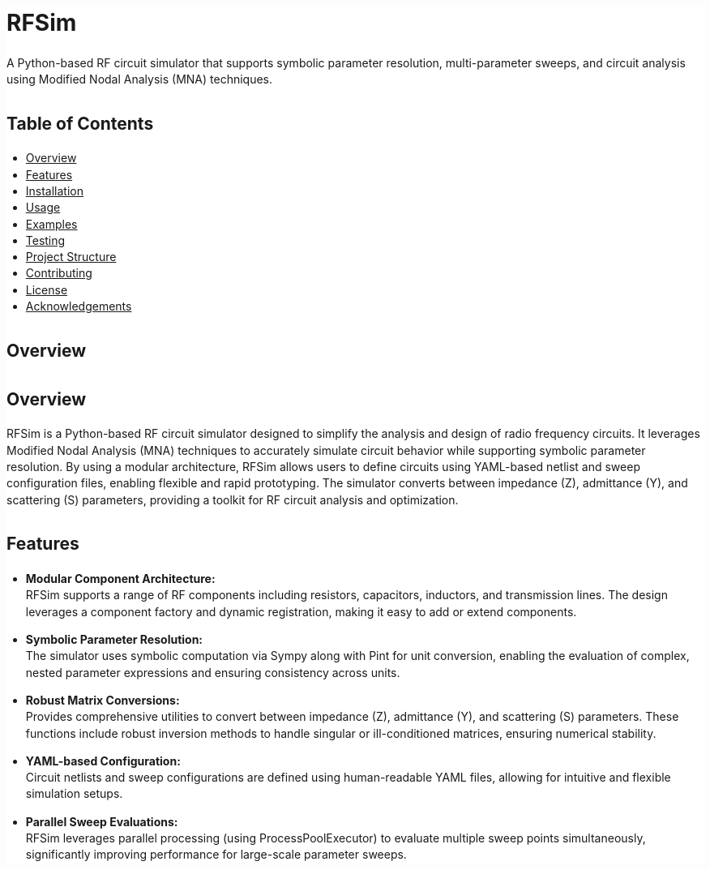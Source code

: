 # RFSim

A Python-based RF circuit simulator that supports symbolic parameter resolution, multi-parameter sweeps, and circuit analysis using Modified Nodal Analysis (MNA) techniques.

## Table of Contents

- [Overview](#overview)
- [Features](#features)
- [Installation](#installation)
- [Usage](#usage)
- [Examples](#examples)
- [Testing](#testing)
- [Project Structure](#project-structure)
- [Contributing](#contributing)
- [License](#license)
- [Acknowledgements](#acknowledgements)

## Overview

## Overview

RFSim is a Python-based RF circuit simulator designed to simplify the analysis and design of radio frequency circuits. It leverages Modified Nodal Analysis (MNA) techniques to accurately simulate circuit behavior while supporting symbolic parameter resolution. By using a modular architecture, RFSim allows users to define circuits using YAML-based netlist and sweep configuration files, enabling flexible and rapid prototyping. The simulator converts between impedance (Z), admittance (Y), and scattering (S) parameters, providing a toolkit for RF circuit analysis and optimization.

## Features

- **Modular Component Architecture:**  
  RFSim supports a range of RF components including resistors, capacitors, inductors, and transmission lines. The design leverages a component factory and dynamic registration, making it easy to add or extend components.

- **Symbolic Parameter Resolution:**  
  The simulator uses symbolic computation via Sympy along with Pint for unit conversion, enabling the evaluation of complex, nested parameter expressions and ensuring consistency across units.

- **Robust Matrix Conversions:**  
  Provides comprehensive utilities to convert between impedance (Z), admittance (Y), and scattering (S) parameters. These functions include robust inversion methods to handle singular or ill-conditioned matrices, ensuring numerical stability.

- **YAML-based Configuration:**  
  Circuit netlists and sweep configurations are defined using human-readable YAML files, allowing for intuitive and flexible simulation setups.

- **Parallel Sweep Evaluations:**  
  RFSim leverages parallel processing (using ProcessPoolExecutor) to evaluate multiple sweep points simultaneously, significantly improving performance for large-scale parameter sweeps.
